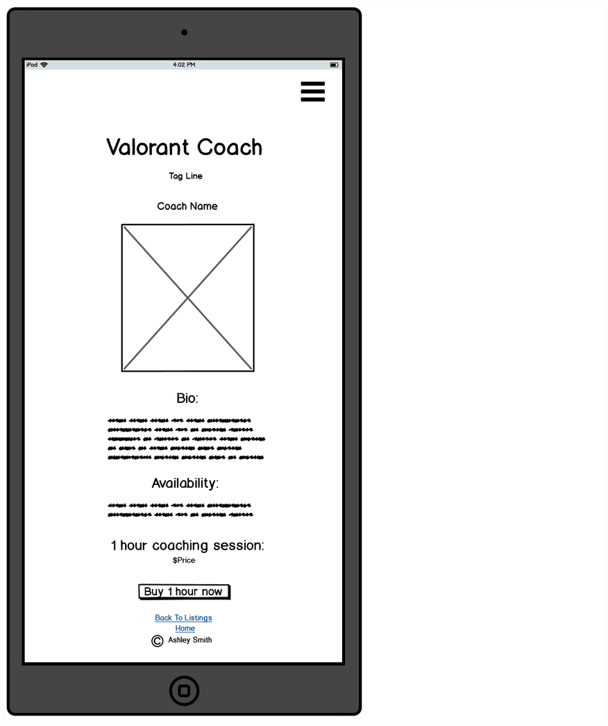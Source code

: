 ![Coach Page Not Own- Tablet](https://github.com/Ash-Eileen/marketplace_project/blob/master/docs/Wireframes/Tablet/Coach%20Page%20Not%20Own-%20Tablet.png)
